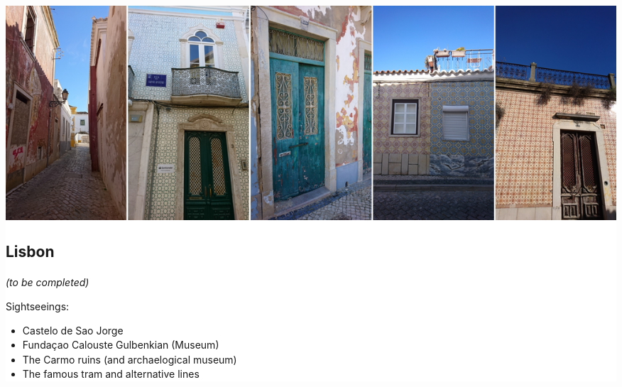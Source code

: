 
<img src="/assets/images/FARO.jpg" alt="Faro" align="center">

## Lisbon
*(to be completed)*

Sightseeings: 
- Castelo de Sao Jorge
- Fundaçao Calouste Gulbenkian (Museum)
- The Carmo ruins (and archaelogical museum)
- The famous tram and alternative lines